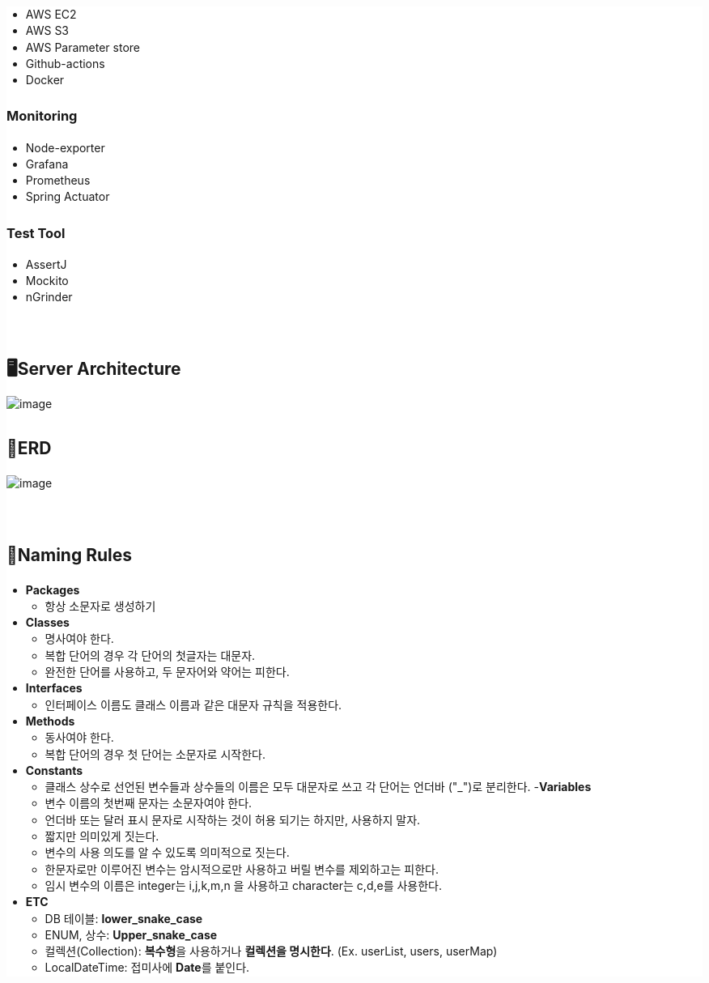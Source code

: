 - AWS EC2
- AWS S3
- AWS Parameter store
- Github-actions
- Docker

### Monitoring

- Node-exporter
- Grafana
- Prometheus
- Spring Actuator

### Test Tool

- AssertJ
- Mockito
- nGrinder

<br/>

## 🖥️Server Architecture

<img width="1071" alt="image" src="https://github.com/user-attachments/assets/425b7349-81a2-4b8b-b031-6f343375faac">

<br/>

## 📄ERD

![image](https://github.com/user-attachments/assets/8053e05d-6642-4981-b55f-c0e15dffc051)


<br/>

## **🔖Naming Rules**

- **Packages**
    - 항상 소문자로 생성하기
- **Classes**
    - 명사여야 한다.
    - 복합 단어의 경우 각 단어의 첫글자는 대문자.
    - 완전한 단어를 사용하고, 두 문자어와 약어는 피한다.
- **Interfaces**
    - 인터페이스 이름도 클래스 이름과 같은 대문자 규칙을 적용한다.
- **Methods**
    - 동사여야 한다.
    - 복합 단어의 경우 첫 단어는 소문자로 시작한다.
- **Constants**
    - 클래스 상수로 선언된 변수들과 상수들의 이름은 모두 대문자로 쓰고 각 단어는 언더바 ("_")로 분리한다. -**Variables**
    - 변수 이름의 첫번째 문자는 소문자여야 한다.
    - 언더바 또는 달러 표시 문자로 시작하는 것이 허용 되기는 하지만, 사용하지 말자.
    - 짧지만 의미있게 짓는다.
    - 변수의 사용 의도를 알 수 있도록 의미적으로 짓는다.
    - 한문자로만 이루어진 변수는 암시적으로만 사용하고 버릴 변수를 제외하고는 피한다.
    - 임시 변수의 이름은 integer는 i,j,k,m,n 을 사용하고 character는 c,d,e를 사용한다.
- **ETC**
    - DB 테이블: **lower_snake_case**
    - ENUM, 상수: **Upper_snake_case**
    - 컬렉션(Collection): **복수형**을 사용하거나 **컬렉션을 명시한다**. (Ex. userList, users, userMap)
    - LocalDateTime: 접미사에 **Date**를 붙인다.
